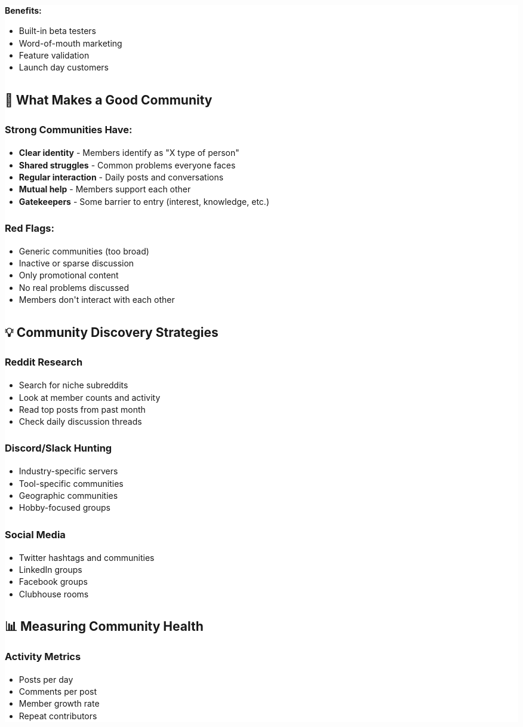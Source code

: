 **Benefits:**
- Built-in beta testers
- Word-of-mouth marketing
- Feature validation
- Launch day customers

## 🎯 What Makes a Good Community

### Strong Communities Have:
- **Clear identity** - Members identify as "X type of person"
- **Shared struggles** - Common problems everyone faces
- **Regular interaction** - Daily posts and conversations
- **Mutual help** - Members support each other
- **Gatekeepers** - Some barrier to entry (interest, knowledge, etc.)

### Red Flags:
- Generic communities (too broad)
- Inactive or sparse discussion
- Only promotional content
- No real problems discussed
- Members don't interact with each other

## 💡 Community Discovery Strategies

### Reddit Research
- Search for niche subreddits
- Look at member counts and activity
- Read top posts from past month
- Check daily discussion threads

### Discord/Slack Hunting
- Industry-specific servers
- Tool-specific communities
- Geographic communities
- Hobby-focused groups

### Social Media
- Twitter hashtags and communities
- LinkedIn groups
- Facebook groups
- Clubhouse rooms

## 📊 Measuring Community Health

### Activity Metrics
- Posts per day
- Comments per post
- Member growth rate
- Repeat contributors

